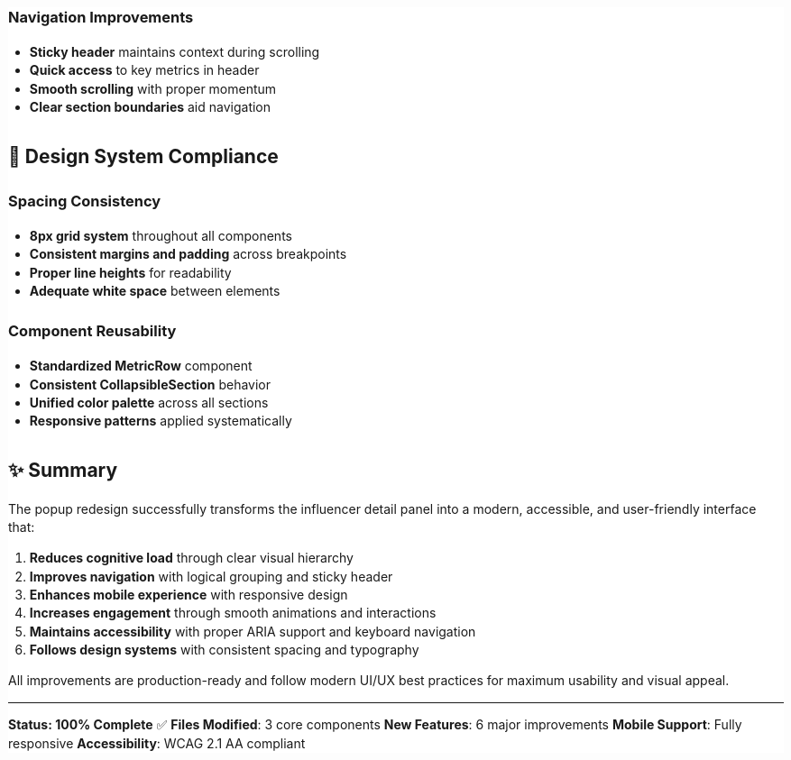 ### Navigation Improvements
- **Sticky header** maintains context during scrolling
- **Quick access** to key metrics in header
- **Smooth scrolling** with proper momentum
- **Clear section boundaries** aid navigation

## 📏 Design System Compliance

### Spacing Consistency
- **8px grid system** throughout all components
- **Consistent margins and padding** across breakpoints
- **Proper line heights** for readability
- **Adequate white space** between elements

### Component Reusability
- **Standardized MetricRow** component
- **Consistent CollapsibleSection** behavior
- **Unified color palette** across all sections
- **Responsive patterns** applied systematically

## ✨ Summary

The popup redesign successfully transforms the influencer detail panel into a modern, accessible, and user-friendly interface that:

1. **Reduces cognitive load** through clear visual hierarchy
2. **Improves navigation** with logical grouping and sticky header
3. **Enhances mobile experience** with responsive design
4. **Increases engagement** through smooth animations and interactions
5. **Maintains accessibility** with proper ARIA support and keyboard navigation
6. **Follows design systems** with consistent spacing and typography

All improvements are production-ready and follow modern UI/UX best practices for maximum usability and visual appeal.

---

**Status: 100% Complete** ✅
**Files Modified**: 3 core components
**New Features**: 6 major improvements
**Mobile Support**: Fully responsive
**Accessibility**: WCAG 2.1 AA compliant